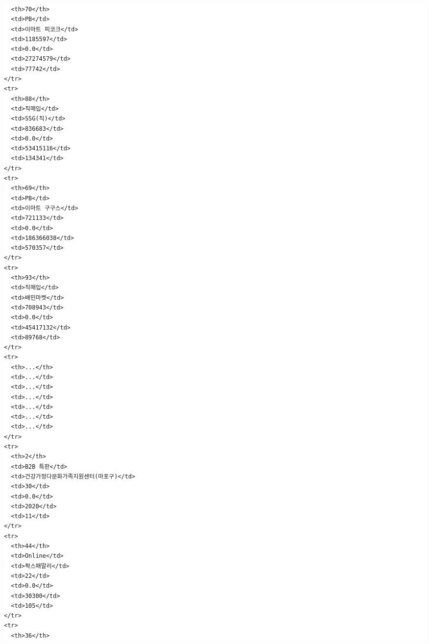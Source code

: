       <th>70</th>
      <td>PB</td>
      <td>이마트 피코크</td>
      <td>1185597</td>
      <td>0.0</td>
      <td>27274579</td>
      <td>77742</td>
    </tr>
    <tr>
      <th>88</th>
      <td>직매입</td>
      <td>SSG(직)</td>
      <td>836683</td>
      <td>0.0</td>
      <td>53415116</td>
      <td>134341</td>
    </tr>
    <tr>
      <th>69</th>
      <td>PB</td>
      <td>이마트 구구스</td>
      <td>721133</td>
      <td>0.0</td>
      <td>186366038</td>
      <td>570357</td>
    </tr>
    <tr>
      <th>93</th>
      <td>직매입</td>
      <td>배민마켓</td>
      <td>708943</td>
      <td>0.0</td>
      <td>45417132</td>
      <td>89768</td>
    </tr>
    <tr>
      <th>...</th>
      <td>...</td>
      <td>...</td>
      <td>...</td>
      <td>...</td>
      <td>...</td>
      <td>...</td>
    </tr>
    <tr>
      <th>2</th>
      <td>B2B 특판</td>
      <td>건강가정다문화가족지원센터(마포구)</td>
      <td>30</td>
      <td>0.0</td>
      <td>2020</td>
      <td>11</td>
    </tr>
    <tr>
      <th>44</th>
      <td>Online</td>
      <td>팍스패말리</td>
      <td>22</td>
      <td>0.0</td>
      <td>30300</td>
      <td>105</td>
    </tr>
    <tr>
      <th>36</th>
